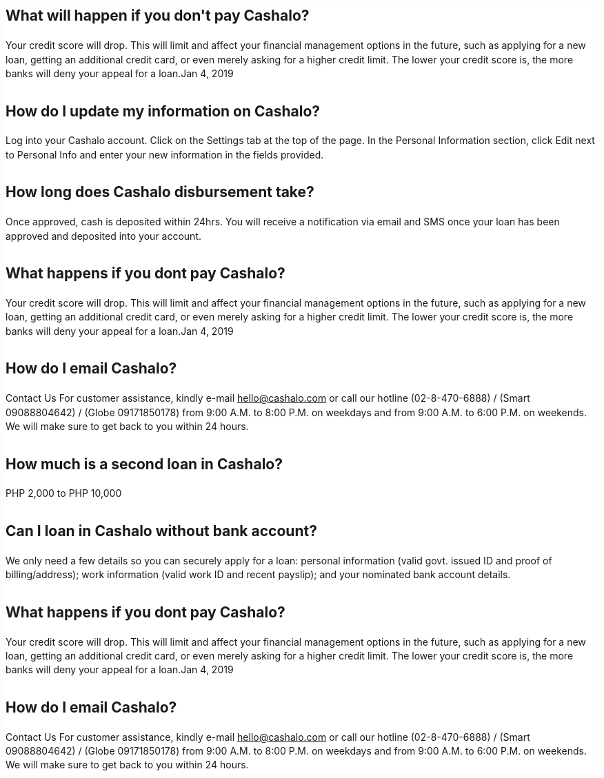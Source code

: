 ## What will happen if you don't pay Cashalo?
Your credit score will drop. This will limit and affect your financial management options in the future, such as applying for a new loan, getting an additional credit card, or even merely asking for a higher credit limit. The lower your credit score is, the more banks will deny your appeal for a loan.Jan 4, 2019

## How do I update my information on Cashalo?
Log into your Cashalo account. Click on the Settings tab at the top of the page. In the Personal Information section, click Edit next to Personal Info and enter your new information in the fields provided.

## How long does Cashalo disbursement take?
Once approved, cash is deposited within 24hrs. You will receive a notification via email and SMS once your loan has been approved and deposited into your account.

## What happens if you dont pay Cashalo?
Your credit score will drop. This will limit and affect your financial management options in the future, such as applying for a new loan, getting an additional credit card, or even merely asking for a higher credit limit. The lower your credit score is, the more banks will deny your appeal for a loan.Jan 4, 2019

## How do I email Cashalo?
Contact Us For customer assistance, kindly e-mail hello@cashalo.com or call our hotline (02-8-470-6888) / (Smart 09088804642) / (Globe 09171850178) from 9:00 A.M. to 8:00 P.M. on weekdays and from 9:00 A.M. to 6:00 P.M. on weekends. We will make sure to get back to you within 24 hours.

## How much is a second loan in Cashalo?
PHP 2,000 to PHP 10,000

## Can I loan in Cashalo without bank account?
We only need a few details so you can securely apply for a loan: personal information (valid govt. issued ID and proof of billing/address); work information (valid work ID and recent payslip); and your nominated bank account details.

## What happens if you dont pay Cashalo?
Your credit score will drop. This will limit and affect your financial management options in the future, such as applying for a new loan, getting an additional credit card, or even merely asking for a higher credit limit. The lower your credit score is, the more banks will deny your appeal for a loan.Jan 4, 2019

## How do I email Cashalo?
Contact Us For customer assistance, kindly e-mail hello@cashalo.com or call our hotline (02-8-470-6888) / (Smart 09088804642) / (Globe 09171850178) from 9:00 A.M. to 8:00 P.M. on weekdays and from 9:00 A.M. to 6:00 P.M. on weekends. We will make sure to get back to you within 24 hours.
